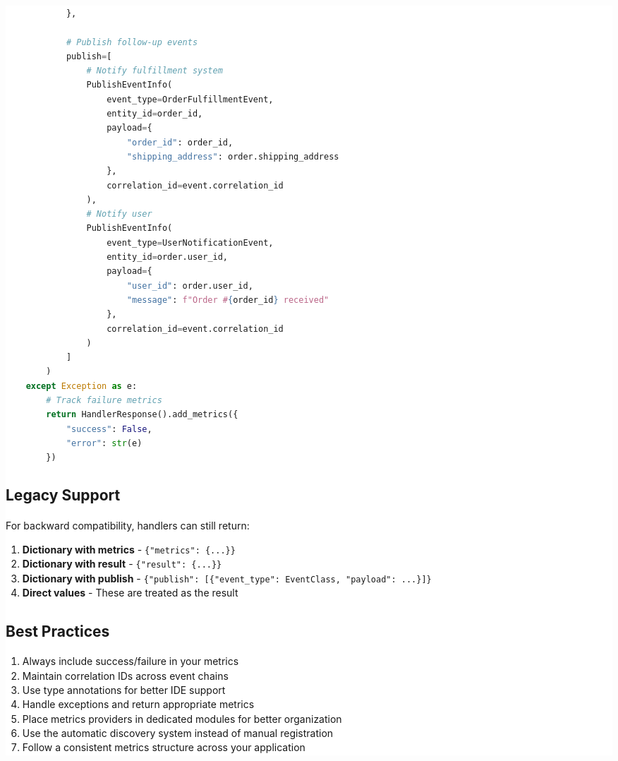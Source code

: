 ```python
            },
            
            # Publish follow-up events
            publish=[
                # Notify fulfillment system
                PublishEventInfo(
                    event_type=OrderFulfillmentEvent,
                    entity_id=order_id,
                    payload={
                        "order_id": order_id,
                        "shipping_address": order.shipping_address
                    },
                    correlation_id=event.correlation_id
                ),
                # Notify user
                PublishEventInfo(
                    event_type=UserNotificationEvent,
                    entity_id=order.user_id,
                    payload={
                        "user_id": order.user_id,
                        "message": f"Order #{order_id} received"
                    },
                    correlation_id=event.correlation_id
                )
            ]
        )
    except Exception as e:
        # Track failure metrics
        return HandlerResponse().add_metrics({
            "success": False,
            "error": str(e)
        })
```

## Legacy Support

For backward compatibility, handlers can still return:

1. **Dictionary with metrics** - `{"metrics": {...}}` 
2. **Dictionary with result** - `{"result": {...}}`
3. **Dictionary with publish** - `{"publish": [{"event_type": EventClass, "payload": ...}]}`
4. **Direct values** - These are treated as the result

## Best Practices

1. Always include success/failure in your metrics
2. Maintain correlation IDs across event chains 
3. Use type annotations for better IDE support
4. Handle exceptions and return appropriate metrics
5. Place metrics providers in dedicated modules for better organization
6. Use the automatic discovery system instead of manual registration
7. Follow a consistent metrics structure across your application